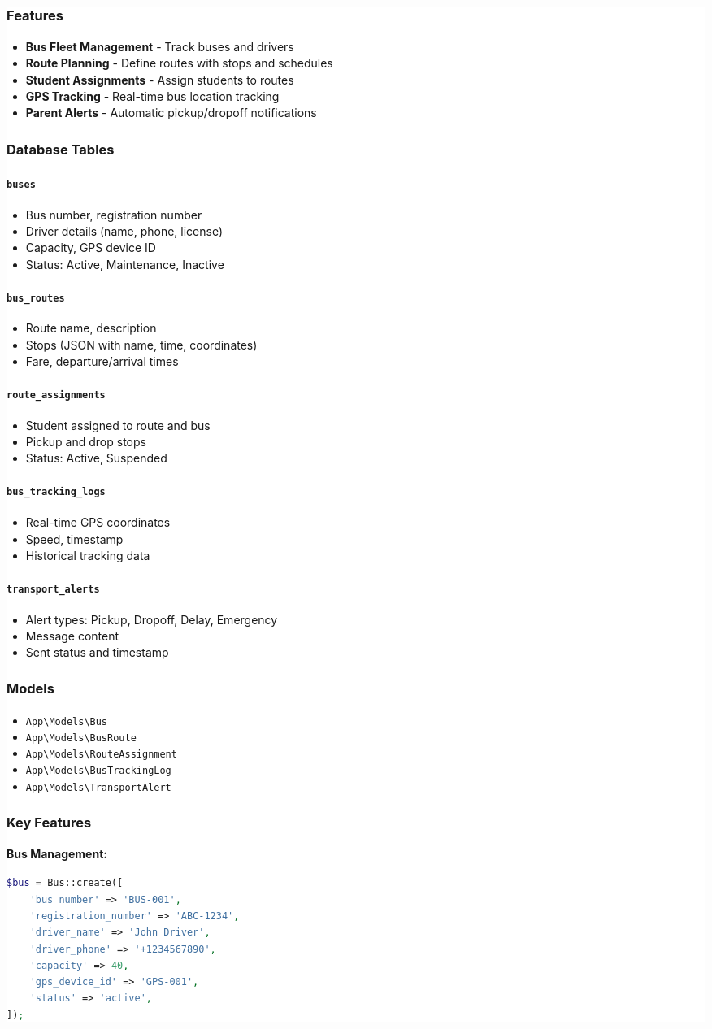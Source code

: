 ### Features
- **Bus Fleet Management** - Track buses and drivers
- **Route Planning** - Define routes with stops and schedules
- **Student Assignments** - Assign students to routes
- **GPS Tracking** - Real-time bus location tracking
- **Parent Alerts** - Automatic pickup/dropoff notifications

### Database Tables

#### `buses`
- Bus number, registration number
- Driver details (name, phone, license)
- Capacity, GPS device ID
- Status: Active, Maintenance, Inactive

#### `bus_routes`
- Route name, description
- Stops (JSON with name, time, coordinates)
- Fare, departure/arrival times

#### `route_assignments`
- Student assigned to route and bus
- Pickup and drop stops
- Status: Active, Suspended

#### `bus_tracking_logs`
- Real-time GPS coordinates
- Speed, timestamp
- Historical tracking data

#### `transport_alerts`
- Alert types: Pickup, Dropoff, Delay, Emergency
- Message content
- Sent status and timestamp

### Models
- `App\Models\Bus`
- `App\Models\BusRoute`
- `App\Models\RouteAssignment`
- `App\Models\BusTrackingLog`
- `App\Models\TransportAlert`

### Key Features

**Bus Management:**
```php
$bus = Bus::create([
    'bus_number' => 'BUS-001',
    'registration_number' => 'ABC-1234',
    'driver_name' => 'John Driver',
    'driver_phone' => '+1234567890',
    'capacity' => 40,
    'gps_device_id' => 'GPS-001',
    'status' => 'active',
]);
```

